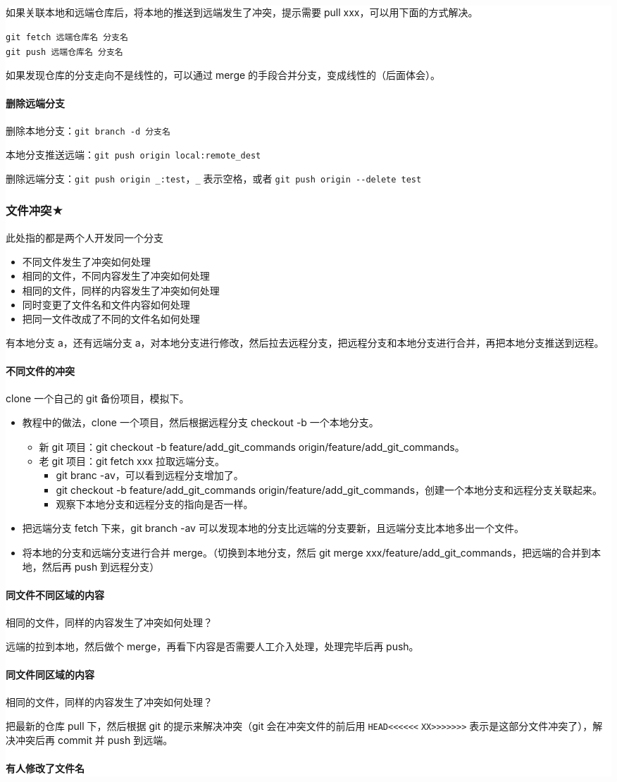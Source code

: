 如果关联本地和远端仓库后，将本地的推送到远端发生了冲突，提示需要 pull xxx，可以用下面的方式解决。

```shell
git fetch 远端仓库名 分支名
git push 远端仓库名 分支名
```

如果发现仓库的分支走向不是线性的，可以通过 merge 的手段合并分支，变成线性的（后面体会）。

#### 删除远端分支

删除本地分支：`git branch -d 分支名`

本地分支推送远端：`git push origin local:remote_dest`

删除远端分支：`git push origin _:test`，`_` 表示空格，或者 `git push origin --delete test`

### 文件冲突★

此处指的都是两个人开发同一个分支

- 不同文件发生了冲突如何处理
- 相同的文件，不同内容发生了冲突如何处理
- 相同的文件，同样的内容发生了冲突如何处理
- 同时变更了文件名和文件内容如何处理
- 把同一文件改成了不同的文件名如何处理

有本地分支 a，还有远端分支 a，对本地分支进行修改，然后拉去远程分支，把远程分支和本地分支进行合并，再把本地分支推送到远程。

#### 不同文件的冲突

clone 一个自己的 git 备份项目，模拟下。

- 教程中的做法，clone 一个项目，然后根据远程分支 checkout -b 一个本地分支。
    - 新 git 项目：git checkout -b feature/add_git_commands origin/feature/add_git_commands。
    - 老 git 项目：git fetch xxx 拉取远端分支。
        - git branc -av，可以看到远程分支增加了。
        - git checkout -b feature/add_git_commands origin/feature/add_git_commands，创建一个本地分支和远程分支关联起来。
        - 观察下本地分支和远程分支的指向是否一样。

- 把远端分支 fetch 下来，git branch -av 可以发现本地的分支比远端的分支要新，且远端分支比本地多出一个文件。
- 将本地的分支和远端分支进行合并 merge。（切换到本地分支，然后 git merge xxx/feature/add_git_commands，把远端的合并到本地，然后再 push 到远程分支）

#### 同文件不同区域的内容

相同的文件，同样的内容发生了冲突如何处理？

远端的拉到本地，然后做个 merge，再看下内容是否需要人工介入处理，处理完毕后再 push。

#### 同文件同区域的内容

相同的文件，同样的内容发生了冲突如何处理？

把最新的仓库 pull 下，然后根据 git 的提示来解决冲突（git 会在冲突文件的前后用 `HEAD<<<<<<` `XX>>>>>>>` 表示是这部分文件冲突了），解决冲突后再 commit 并 push 到远端。

#### 有人修改了文件名
